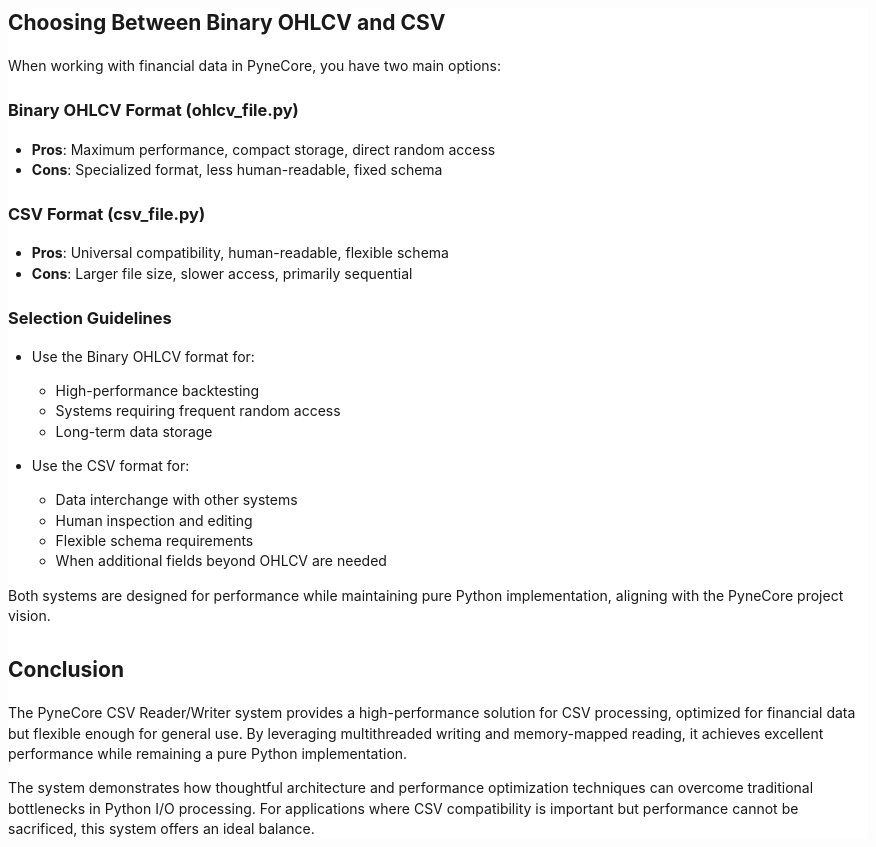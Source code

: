 ## Choosing Between Binary OHLCV and CSV

When working with financial data in PyneCore, you have two main options:

### Binary OHLCV Format (ohlcv_file.py)
- **Pros**: Maximum performance, compact storage, direct random access
- **Cons**: Specialized format, less human-readable, fixed schema

### CSV Format (csv_file.py)
- **Pros**: Universal compatibility, human-readable, flexible schema
- **Cons**: Larger file size, slower access, primarily sequential

### Selection Guidelines

- Use the Binary OHLCV format for:
  - High-performance backtesting
  - Systems requiring frequent random access
  - Long-term data storage

- Use the CSV format for:
  - Data interchange with other systems
  - Human inspection and editing
  - Flexible schema requirements
  - When additional fields beyond OHLCV are needed

Both systems are designed for performance while maintaining pure Python implementation, aligning with the PyneCore project vision.

## Conclusion

The PyneCore CSV Reader/Writer system provides a high-performance solution for CSV processing, optimized for financial data but flexible enough for general use. By leveraging multithreaded writing and memory-mapped reading, it achieves excellent performance while remaining a pure Python implementation.

The system demonstrates how thoughtful architecture and performance optimization techniques can overcome traditional bottlenecks in Python I/O processing. For applications where CSV compatibility is important but performance cannot be sacrificed, this system offers an ideal balance.